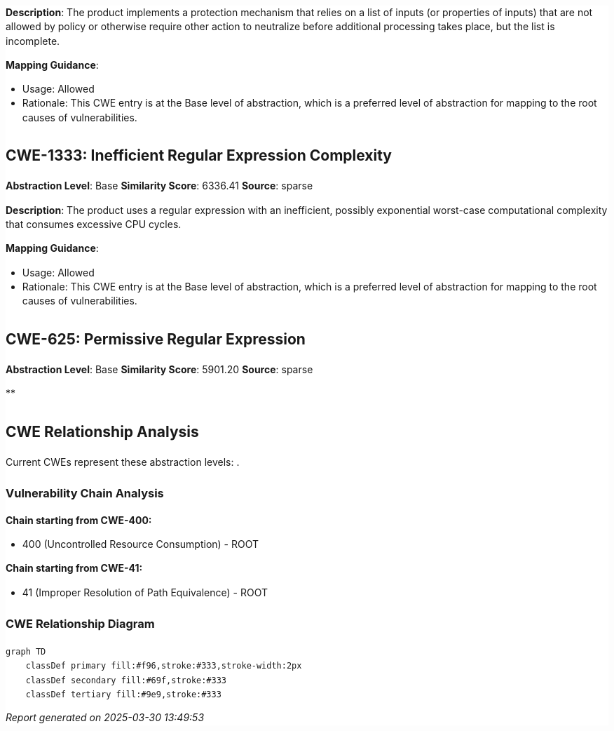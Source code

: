 **Description**:
The product implements a protection mechanism that relies on a list of inputs (or properties of inputs) that are not allowed by policy or otherwise require other action to neutralize before additional processing takes place, but the list is incomplete.

**Mapping Guidance**:
- Usage: Allowed
- Rationale: This CWE entry is at the Base level of abstraction, which is a preferred level of abstraction for mapping to the root causes of vulnerabilities.

## CWE-1333: Inefficient Regular Expression Complexity
**Abstraction Level**: Base
**Similarity Score**: 6336.41
**Source**: sparse

**Description**:
The product uses a regular expression with an inefficient, possibly exponential worst-case computational complexity that consumes excessive CPU cycles.

**Mapping Guidance**:
- Usage: Allowed
- Rationale: This CWE entry is at the Base level of abstraction, which is a preferred level of abstraction for mapping to the root causes of vulnerabilities.

## CWE-625: Permissive Regular Expression
**Abstraction Level**: Base
**Similarity Score**: 5901.20
**Source**: sparse

**


## CWE Relationship Analysis

Current CWEs represent these abstraction levels: .


### Vulnerability Chain Analysis

**Chain starting from CWE-400:**
- 400 (Uncontrolled Resource Consumption) - ROOT


**Chain starting from CWE-41:**
- 41 (Improper Resolution of Path Equivalence) - ROOT



### CWE Relationship Diagram

```mermaid
graph TD
    classDef primary fill:#f96,stroke:#333,stroke-width:2px
    classDef secondary fill:#69f,stroke:#333
    classDef tertiary fill:#9e9,stroke:#333
```



*Report generated on 2025-03-30 13:49:53*
